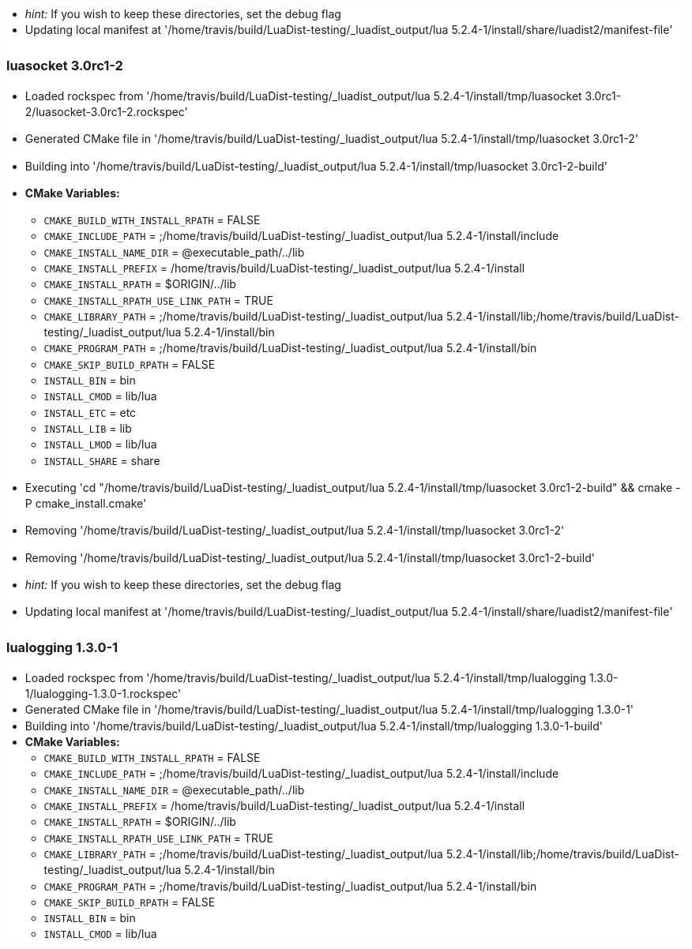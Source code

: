 - *hint:* If you wish to keep these directories, set the debug flag
- Updating local manifest at '/home/travis/build/LuaDist-testing/_luadist_output/lua 5.2.4-1/install/share/luadist2/manifest-file'

### luasocket 3.0rc1-2
- Loaded rockspec from '/home/travis/build/LuaDist-testing/_luadist_output/lua 5.2.4-1/install/tmp/luasocket 3.0rc1-2/luasocket-3.0rc1-2.rockspec'
- Generated CMake file in '/home/travis/build/LuaDist-testing/_luadist_output/lua 5.2.4-1/install/tmp/luasocket 3.0rc1-2'
- Building into '/home/travis/build/LuaDist-testing/_luadist_output/lua 5.2.4-1/install/tmp/luasocket 3.0rc1-2-build'
- **CMake Variables:**
    - `CMAKE_BUILD_WITH_INSTALL_RPATH` = FALSE
    - `CMAKE_INCLUDE_PATH` = ;/home/travis/build/LuaDist-testing/_luadist_output/lua 5.2.4-1/install/include
    - `CMAKE_INSTALL_NAME_DIR` = @executable_path/../lib
    - `CMAKE_INSTALL_PREFIX` = /home/travis/build/LuaDist-testing/_luadist_output/lua 5.2.4-1/install
    - `CMAKE_INSTALL_RPATH` = $ORIGIN/../lib
    - `CMAKE_INSTALL_RPATH_USE_LINK_PATH` = TRUE
    - `CMAKE_LIBRARY_PATH` = ;/home/travis/build/LuaDist-testing/_luadist_output/lua 5.2.4-1/install/lib;/home/travis/build/LuaDist-testing/_luadist_output/lua 5.2.4-1/install/bin
    - `CMAKE_PROGRAM_PATH` = ;/home/travis/build/LuaDist-testing/_luadist_output/lua 5.2.4-1/install/bin
    - `CMAKE_SKIP_BUILD_RPATH` = FALSE
    - `INSTALL_BIN` = bin
    - `INSTALL_CMOD` = lib/lua
    - `INSTALL_ETC` = etc
    - `INSTALL_LIB` = lib
    - `INSTALL_LMOD` = lib/lua
    - `INSTALL_SHARE` = share
- Executing 'cd "/home/travis/build/LuaDist-testing/_luadist_output/lua 5.2.4-1/install/tmp/luasocket 3.0rc1-2-build" && cmake -P cmake_install.cmake'
- Removing '/home/travis/build/LuaDist-testing/_luadist_output/lua 5.2.4-1/install/tmp/luasocket 3.0rc1-2'
- Removing '/home/travis/build/LuaDist-testing/_luadist_output/lua 5.2.4-1/install/tmp/luasocket 3.0rc1-2-build'

- *hint:* If you wish to keep these directories, set the debug flag
- Updating local manifest at '/home/travis/build/LuaDist-testing/_luadist_output/lua 5.2.4-1/install/share/luadist2/manifest-file'

### lualogging 1.3.0-1
- Loaded rockspec from '/home/travis/build/LuaDist-testing/_luadist_output/lua 5.2.4-1/install/tmp/lualogging 1.3.0-1/lualogging-1.3.0-1.rockspec'
- Generated CMake file in '/home/travis/build/LuaDist-testing/_luadist_output/lua 5.2.4-1/install/tmp/lualogging 1.3.0-1'
- Building into '/home/travis/build/LuaDist-testing/_luadist_output/lua 5.2.4-1/install/tmp/lualogging 1.3.0-1-build'
- **CMake Variables:**
    - `CMAKE_BUILD_WITH_INSTALL_RPATH` = FALSE
    - `CMAKE_INCLUDE_PATH` = ;/home/travis/build/LuaDist-testing/_luadist_output/lua 5.2.4-1/install/include
    - `CMAKE_INSTALL_NAME_DIR` = @executable_path/../lib
    - `CMAKE_INSTALL_PREFIX` = /home/travis/build/LuaDist-testing/_luadist_output/lua 5.2.4-1/install
    - `CMAKE_INSTALL_RPATH` = $ORIGIN/../lib
    - `CMAKE_INSTALL_RPATH_USE_LINK_PATH` = TRUE
    - `CMAKE_LIBRARY_PATH` = ;/home/travis/build/LuaDist-testing/_luadist_output/lua 5.2.4-1/install/lib;/home/travis/build/LuaDist-testing/_luadist_output/lua 5.2.4-1/install/bin
    - `CMAKE_PROGRAM_PATH` = ;/home/travis/build/LuaDist-testing/_luadist_output/lua 5.2.4-1/install/bin
    - `CMAKE_SKIP_BUILD_RPATH` = FALSE
    - `INSTALL_BIN` = bin
    - `INSTALL_CMOD` = lib/lua